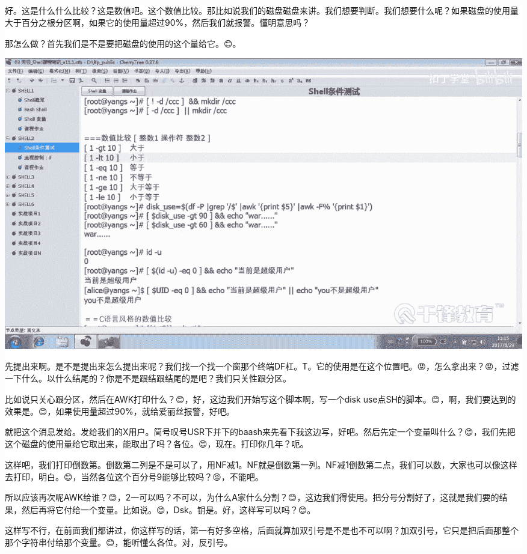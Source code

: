 好。这是什么什么比较？这是数值吧。这个数值比较。那比如说我们的磁盘磁盘来讲。我们想要判断。我们想要什么呢？如果磁盘的使用量大于百分之根分区啊，如果它的使用量超过90%，然后我们就报警。懂明意思吗？

那怎么做？首先我们是不是要把磁盘的使用的这个量给它。😊。

![](img/23c619d9cf2b9bb9b251a6ae956c0e0d_34.png)

先提出来啊。是不是提出来怎么提出来呢？我们找一个找一个窗那个终端DF杠。T。它的使用是在这个位置吧。😡，怎么拿出来？😡，过滤一下什么。以什么结尾的？你是不是跟结跟结尾的是吧？我们只关性跟分区。

比如说只关心跟分区，然后在AWK打印什么？😊，好，这边我们开始写这个脚本啊，写一个disk use点SH的脚本。😊，啊，我们要达到的效果是。😊，如果使用量超过90%，就给爱丽丝报警，好吧。

就把这个消息发给。发给我们的X用户。简号叹号USR下并下的baash来先看下我这边写，好吧。然后先定一个变量叫什么？😊，我们先把这个磁盘的使用量给它取出来，能取出了吗？各位。😊，现在。打印你几年？呃。

这样吧，我们打印倒数第。倒数第二列是不是可以了，用NF减1。NF就是倒数第一列。NF减1倒数第二点，我们可以数，大家也可以像这样去打印，明白。😊，当然各位这个百分号9能够比较吗？😡，不能吧。

所以应该再次呢AWK给谁？😊，2一可以吗？不可以，为什么A家什么分割？😊，这边我们得使用。把分号分割好了，这就是我们要的结果，然后再将它付给一个变量。比如说。😊，Dsk。钥是。好，这样写可以吗？😊。

这样写不行，在前面我们都讲过，你这样写的话，第一有好多空格，后面就算加双引号是不是也不可以啊？加双引号，它只是把后面那整个那个字符串付给那个变量。😊，能听懂么各位。对，反引号。


